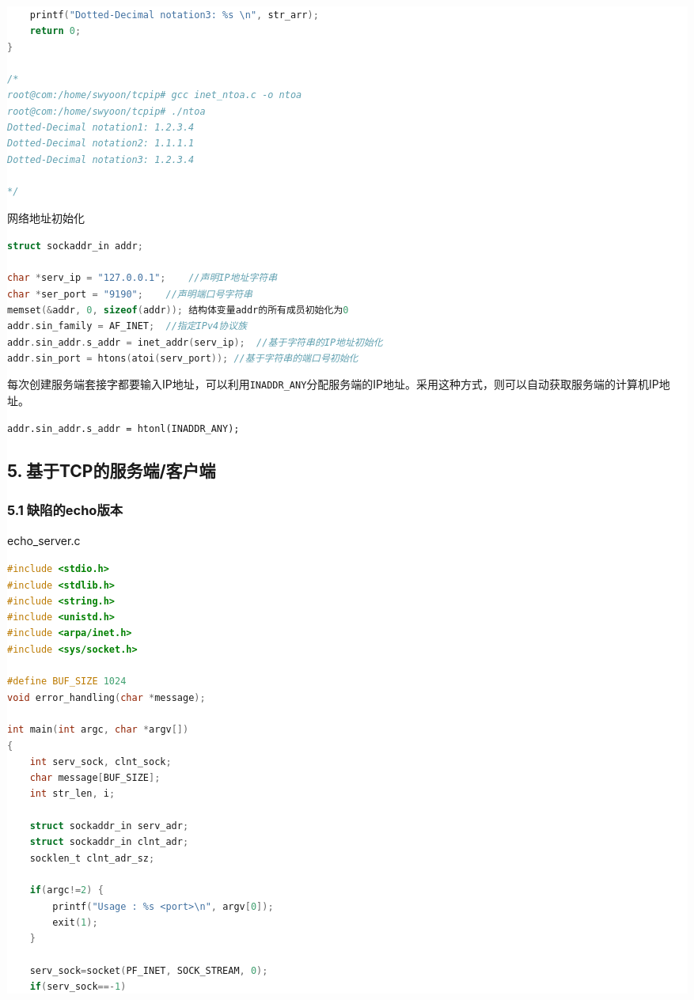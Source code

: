 ```c
	printf("Dotted-Decimal notation3: %s \n", str_arr);
	return 0;
}

/*
root@com:/home/swyoon/tcpip# gcc inet_ntoa.c -o ntoa
root@com:/home/swyoon/tcpip# ./ntoa
Dotted-Decimal notation1: 1.2.3.4 
Dotted-Decimal notation2: 1.1.1.1 
Dotted-Decimal notation3: 1.2.3.4 

*/
```

网络地址初始化

```c
struct sockaddr_in addr;

char *serv_ip = "127.0.0.1";	//声明IP地址字符串
char *ser_port = "9190";	//声明端口号字符串
memset(&addr, 0, sizeof(addr));	结构体变量addr的所有成员初始化为0
addr.sin_family = AF_INET;	//指定IPv4协议族
addr.sin_addr.s_addr = inet_addr(serv_ip);	//基于字符串的IP地址初始化
addr.sin_port = htons(atoi(serv_port));	//基于字符串的端口号初始化
```

每次创建服务端套接字都要输入IP地址，可以利用`INADDR_ANY`分配服务端的IP地址。采用这种方式，则可以自动获取服务端的计算机IP地址。

`addr.sin_addr.s_addr = htonl(INADDR_ANY);`

## 5. 基于TCP的服务端/客户端

### 5.1 缺陷的echo版本

echo_server.c

```c
#include <stdio.h>
#include <stdlib.h>
#include <string.h>
#include <unistd.h>
#include <arpa/inet.h>
#include <sys/socket.h>

#define BUF_SIZE 1024
void error_handling(char *message);

int main(int argc, char *argv[])
{
	int serv_sock, clnt_sock;
	char message[BUF_SIZE];
	int str_len, i;
	
	struct sockaddr_in serv_adr;
	struct sockaddr_in clnt_adr;
	socklen_t clnt_adr_sz;
	
	if(argc!=2) {
		printf("Usage : %s <port>\n", argv[0]);
		exit(1);
	}
	
	serv_sock=socket(PF_INET, SOCK_STREAM, 0);   
	if(serv_sock==-1)
```